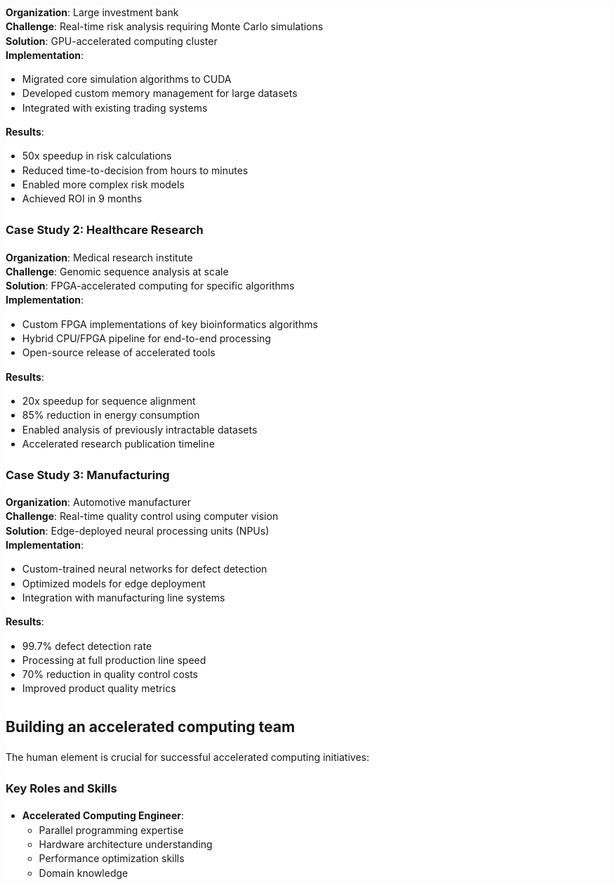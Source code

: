 **Organization**: Large investment bank  
**Challenge**: Real-time risk analysis requiring Monte Carlo simulations  
**Solution**: GPU-accelerated computing cluster  
**Implementation**:
- Migrated core simulation algorithms to CUDA
- Developed custom memory management for large datasets
- Integrated with existing trading systems

**Results**:
- 50x speedup in risk calculations
- Reduced time-to-decision from hours to minutes
- Enabled more complex risk models
- Achieved ROI in 9 months

### Case Study 2: Healthcare Research

**Organization**: Medical research institute  
**Challenge**: Genomic sequence analysis at scale  
**Solution**: FPGA-accelerated computing for specific algorithms  
**Implementation**:
- Custom FPGA implementations of key bioinformatics algorithms
- Hybrid CPU/FPGA pipeline for end-to-end processing
- Open-source release of accelerated tools

**Results**:
- 20x speedup for sequence alignment
- 85% reduction in energy consumption
- Enabled analysis of previously intractable datasets
- Accelerated research publication timeline

### Case Study 3: Manufacturing

**Organization**: Automotive manufacturer  
**Challenge**: Real-time quality control using computer vision  
**Solution**: Edge-deployed neural processing units (NPUs)  
**Implementation**:
- Custom-trained neural networks for defect detection
- Optimized models for edge deployment
- Integration with manufacturing line systems

**Results**:
- 99.7% defect detection rate
- Processing at full production line speed
- 70% reduction in quality control costs
- Improved product quality metrics

## Building an accelerated computing team

The human element is crucial for successful accelerated computing initiatives:

### Key Roles and Skills

- **Accelerated Computing Engineer**:
  - Parallel programming expertise
  - Hardware architecture understanding
  - Performance optimization skills
  - Domain knowledge
